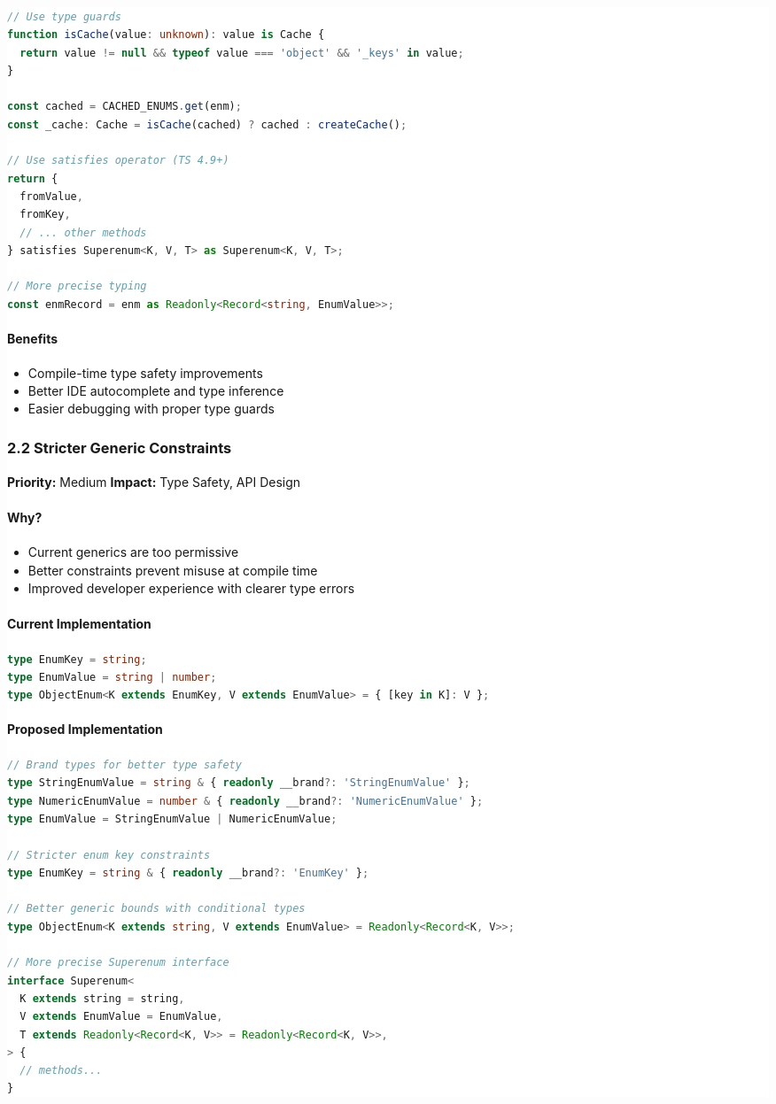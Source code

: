 ```typescript
// Use type guards
function isCache(value: unknown): value is Cache {
  return value != null && typeof value === 'object' && '_keys' in value;
}

const cached = CACHED_ENUMS.get(enm);
const _cache: Cache = isCache(cached) ? cached : createCache();

// Use satisfies operator (TS 4.9+)
return {
  fromValue,
  fromKey,
  // ... other methods
} satisfies Superenum<K, V, T> as Superenum<K, V, T>;

// More precise typing
const enmRecord = enm as Readonly<Record<string, EnumValue>>;
```

#### Benefits

- Compile-time type safety improvements
- Better IDE autocomplete and type inference
- Easier debugging with proper type guards

### 2.2 Stricter Generic Constraints

**Priority:** Medium
**Impact:** Type Safety, API Design

#### Why?

- Current generics are too permissive
- Better constraints prevent misuse at compile time
- Improved developer experience with clearer type errors

#### Current Implementation

```typescript
type EnumKey = string;
type EnumValue = string | number;
type ObjectEnum<K extends EnumKey, V extends EnumValue> = { [key in K]: V };
```

#### Proposed Implementation

```typescript
// Brand types for better type safety
type StringEnumValue = string & { readonly __brand?: 'StringEnumValue' };
type NumericEnumValue = number & { readonly __brand?: 'NumericEnumValue' };
type EnumValue = StringEnumValue | NumericEnumValue;

// Stricter enum key constraints
type EnumKey = string & { readonly __brand?: 'EnumKey' };

// Better generic bounds with conditional types
type ObjectEnum<K extends string, V extends EnumValue> = Readonly<Record<K, V>>;

// More precise Superenum interface
interface Superenum<
  K extends string = string,
  V extends EnumValue = EnumValue,
  T extends Readonly<Record<K, V>> = Readonly<Record<K, V>>,
> {
  // methods...
}
```